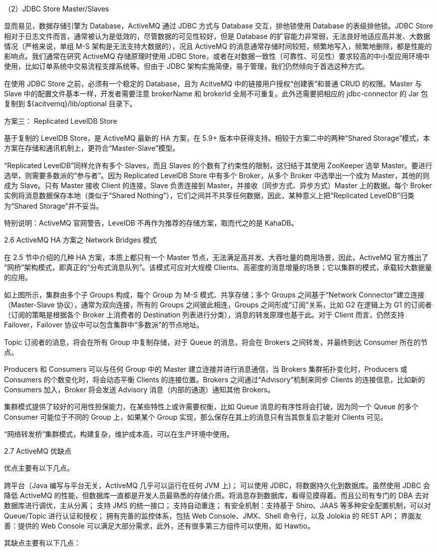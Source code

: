 （2）JDBC Store Master/Slaves

显而易见，数据存储引擎为 Database，ActiveMQ 通过 JDBC 方式与 Database 交互，排他锁使用 Database 的表级排他锁。JDBC Store 相对于日志文件而言，通常被认为是低效的，尽管数据的可见性较好，但是 Database 的扩容能力非常弱，无法良好地适应高并发、大数据情况（严格来说，单组 M-S 架构是无法支持大数据的），况且 ActiveMQ 的消息通常存储时间较短，频繁地写入，频繁地删除，都是性能的影响点。我们通常在研究 ActiveMQ 存储原理时使用 JDBC Store，或者在对数据一致性（可靠性、可见性）要求较高的中小型应用环境中使用，比如订单系统中交易流程支撑系统等。但由于 JDBC 架构实施简便，易于管理，我们仍然倾向于首选这种方式。

在使用 JDBC Store 之前，必须有一个稳定的 Database，且为 AcitveMQ 中的链接用户授权“创建表”和普通 CRUD 的权限。Master 与 Slave 中的配置文件基本一样，开发者需要注意 brokerName 和 brokerId 全局不可重复。此外还需要把相应的 jdbc-connector 的 Jar 包复制到 ${acitvemq}/lib/optional 目录下。

方案三： Replicated LevelDB Store

基于复制的 LevelDB Store，是 ActiveMQ 最新的 HA 方案，在 5.9+ 版本中获得支持。相较于方案二中的两种“Shared Storage”模式，本方案在存储和通讯机制上，更符合“Master-Slave”模型。

“Replicated LevelDB”同样允许有多个 Slaves，而且 Slaves 的个数有了约束性的限制，这归结于其使用 ZooKeeper 选举 Master。要进行选举，则需要多数派的“参与者”。因为 Replicated LevelDB Store 中有多个 Broker，从多个 Broker 中选举出一个成为 Master，其他的则成为 Slave。只有 Master 接收 Client 的连接，Slave 负责连接到 Master，并接收（同步方式、异步方式）Master 上的数据。每个 Broker 实例将消息数据保存本地（类似于“Shared Nothing”），它们之间并不共享任何数据，因此，某种意义上把“Replicated LevelDB”归类为“Shared Storage”并不妥当。

特别说明：ActiveMQ 官网警告，LevelDB 不再作为推荐的存储方案，取而代之的是 KahaDB。

2.6 ActiveMQ HA 方案之 Network Bridges 模式

在 2.5 节中介绍的几种 HA 方案，本质上都只有一个 Master 节点，无法满足高并发、大吞吐量的商用场景，因此，ActiveMQ 官方推出了 “网桥”架构模式，即真正的“分布式消息队列”。该模式可应对大规模 Clients、高密度的消息增量的场景；它以集群的模式，承载较大数据量的应用。



如上图所示，集群由多个子 Groups 构成，每个 Group 为 M-S 模式、共享存储；多个 Groups 之间基于“Network Connector”建立连接（Master-Slave 协议），通常为双向连接，所有的 Groups 之间彼此相连，Groups 之间形成“订阅”关系，比如 G2 在逻辑上为 G1 的订阅者（订阅的策略是根据各个 Broker 上消费者的 Destination 列表进行分类），消息的转发原理也基于此。对于 Client 而言，仍然支持 Failover，Failover 协议中可以包含集群中“多数派”的节点地址。

Topic 订阅者的消息，将会在所有 Group 中复制存储，对于 Queue 的消息，将会在 Brokers 之间转发，并最终到达 Consumer 所在的节点。

Producers 和 Consumers 可以与任何 Group 中的 Master 建立连接并进行消息通信，当 Brokers 集群拓扑变化时，Producers 或 Consumers 的个数变化时，将会动态平衡 Clients 的连接位置。Brokers 之间通过“Advisory”机制来同步 Clients 的连接信息，比如新的 Consumers 加入，Broker 将会发送 Advisory 消息（内部的通道）通知其他 Brokers。

集群模式提供了较好的可用性担保能力，在某些特性上或许需要权衡，比如 Queue 消息的有序性将会打破，因为同一个 Queue 的多个 Consumer 可能位于不同的 Group 上，如果某个 Group 实现，那么保存在其上的消息只有当其恢复后才能对 Clients 可见。

“网络转发桥”集群模式，构建复杂，维护成本高，可以在生产环境中使用。

2.7 ActiveMQ 优缺点

优点主要有以下几点。


跨平台（Java 编写与平台无关，ActiveMQ 几乎可以运行在任何 JVM 上)；
可以使用 JDBC，将数据持久化到数据库。虽然使用 JDBC 会降低 ActiveMQ 的性能，但数据库一直都是开发人员最熟悉的存储介质。将消息存到数据库，看得见摸得着。而且公司有专门的 DBA 去对数据库进行调优，主从分离；
支持 JMS 的统一接口；
支持自动重连；
有安全机制：支持基于 Shiro、JAAS 等多种安全配置机制，可以对 Queue/Topic 进行认证和授权；
拥有完善的监控体系，包括 Web Console、JMX、Shell 命令行，以及 Jolokia 的 REST API；
界面友善：提供的 Web Console 可以满足大部分需求，此外，还有很多第三方组件可以使用，如 Hawtio。


其缺点主要有以下几点：
